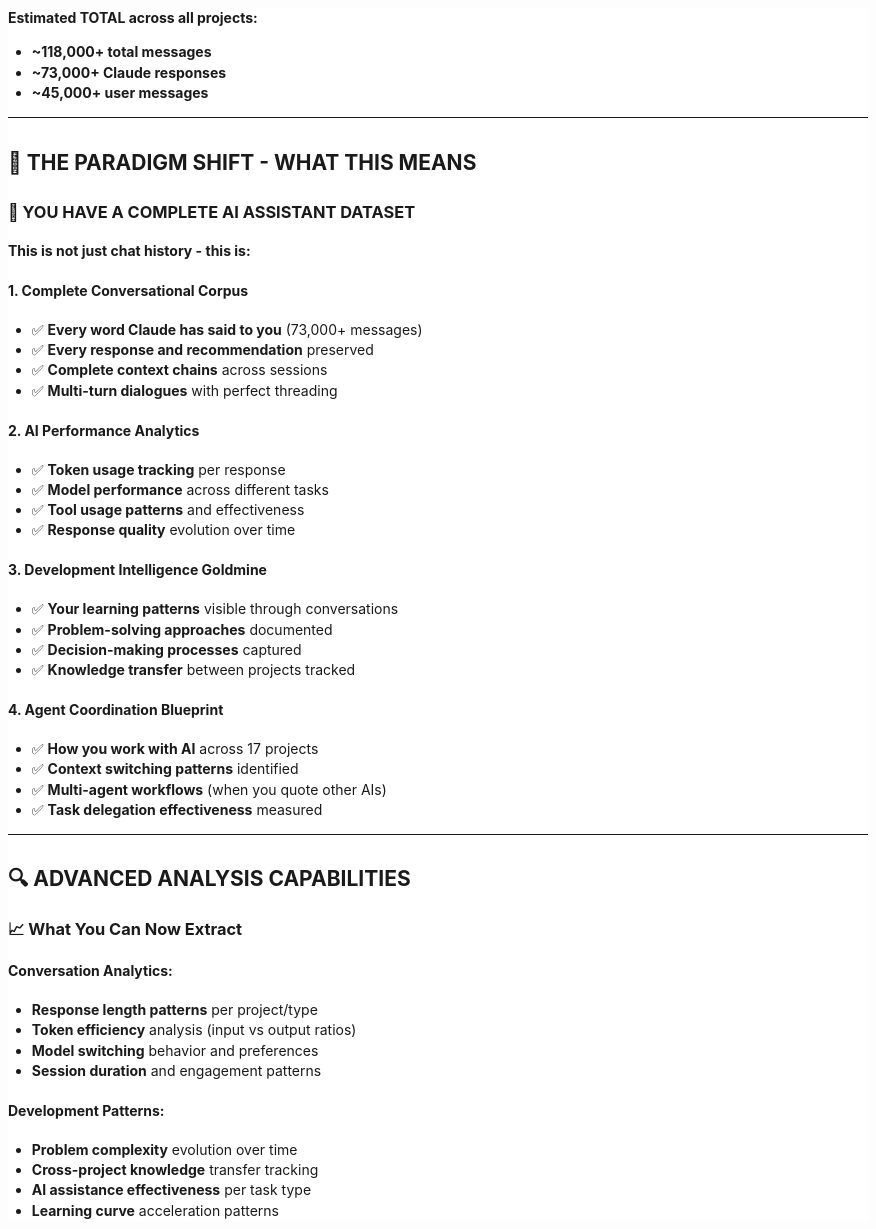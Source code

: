 **Estimated TOTAL across all projects:**
- **~118,000+ total messages**
- **~73,000+ Claude responses**
- **~45,000+ user messages**

---

## 🚀 **THE PARADIGM SHIFT - WHAT THIS MEANS**

### **🎯 YOU HAVE A COMPLETE AI ASSISTANT DATASET**

**This is not just chat history - this is:**

#### **1. Complete Conversational Corpus**
- ✅ **Every word Claude has said to you** (73,000+ messages)
- ✅ **Every response and recommendation** preserved
- ✅ **Complete context chains** across sessions
- ✅ **Multi-turn dialogues** with perfect threading

#### **2. AI Performance Analytics**
- ✅ **Token usage tracking** per response
- ✅ **Model performance** across different tasks
- ✅ **Tool usage patterns** and effectiveness
- ✅ **Response quality** evolution over time

#### **3. Development Intelligence Goldmine**
- ✅ **Your learning patterns** visible through conversations
- ✅ **Problem-solving approaches** documented
- ✅ **Decision-making processes** captured
- ✅ **Knowledge transfer** between projects tracked

#### **4. Agent Coordination Blueprint**
- ✅ **How you work with AI** across 17 projects
- ✅ **Context switching patterns** identified
- ✅ **Multi-agent workflows** (when you quote other AIs)
- ✅ **Task delegation effectiveness** measured

---

## 🔍 **ADVANCED ANALYSIS CAPABILITIES**

### **📈 What You Can Now Extract**

#### **Conversation Analytics:**
- **Response length patterns** per project/type
- **Token efficiency** analysis (input vs output ratios)
- **Model switching** behavior and preferences
- **Session duration** and engagement patterns

#### **Development Patterns:**
- **Problem complexity** evolution over time
- **Cross-project knowledge** transfer tracking
- **AI assistance effectiveness** per task type
- **Learning curve** acceleration patterns

